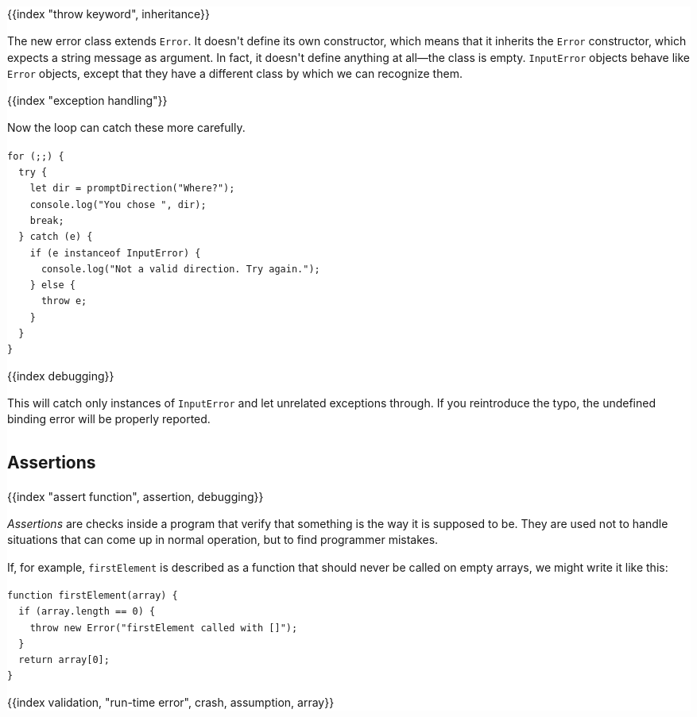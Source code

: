 {{index "throw keyword", inheritance}}

The new error class extends `Error`. It doesn't define its own
constructor, which means that it inherits the `Error` constructor,
which expects a string message as argument. In fact, it doesn't define
anything at all—the class is empty. `InputError` objects behave like
`Error` objects, except that they have a different class by which we
can recognize them.

{{index "exception handling"}}

Now the loop can catch these more carefully.

```{test: no}
for (;;) {
  try {
    let dir = promptDirection("Where?");
    console.log("You chose ", dir);
    break;
  } catch (e) {
    if (e instanceof InputError) {
      console.log("Not a valid direction. Try again.");
    } else {
      throw e;
    }
  }
}
```

{{index debugging}}

This will catch only instances of `InputError` and let unrelated
exceptions through. If you reintroduce the typo, the undefined binding
error will be properly reported.

## Assertions

{{index "assert function", assertion, debugging}}

_Assertions_ are checks inside a program that verify that something is
the way it is supposed to be. They are used not to handle situations
that can come up in normal operation, but to find programmer mistakes.

If, for example, `firstElement` is described as a function that should
never be called on empty arrays, we might write it like this:

```
function firstElement(array) {
  if (array.length == 0) {
    throw new Error("firstElement called with []");
  }
  return array[0];
}
```

{{index validation, "run-time error", crash, assumption, array}}
